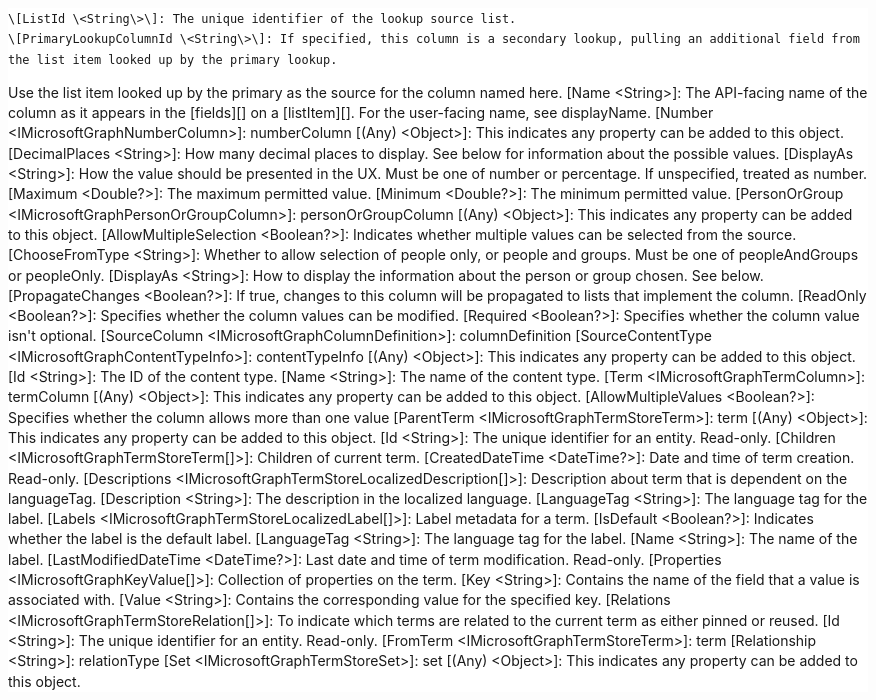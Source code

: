     \[ListId \<String\>\]: The unique identifier of the lookup source list.
    \[PrimaryLookupColumnId \<String\>\]: If specified, this column is a secondary lookup, pulling an additional field from the list item looked up by the primary lookup.
Use the list item looked up by the primary as the source for the column named here.
  \[Name \<String\>\]: The API-facing name of the column as it appears in the \[fields\]\[\] on a \[listItem\]\[\].
For the user-facing name, see displayName.
  \[Number \<IMicrosoftGraphNumberColumn\>\]: numberColumn
    \[(Any) \<Object\>\]: This indicates any property can be added to this object.
    \[DecimalPlaces \<String\>\]: How many decimal places to display.
See below for information about the possible values.
    \[DisplayAs \<String\>\]: How the value should be presented in the UX.
Must be one of number or percentage.
If unspecified, treated as number.
    \[Maximum \<Double?\>\]: The maximum permitted value.
    \[Minimum \<Double?\>\]: The minimum permitted value.
  \[PersonOrGroup \<IMicrosoftGraphPersonOrGroupColumn\>\]: personOrGroupColumn
    \[(Any) \<Object\>\]: This indicates any property can be added to this object.
    \[AllowMultipleSelection \<Boolean?\>\]: Indicates whether multiple values can be selected from the source.
    \[ChooseFromType \<String\>\]: Whether to allow selection of people only, or people and groups.
Must be one of peopleAndGroups or peopleOnly.
    \[DisplayAs \<String\>\]: How to display the information about the person or group chosen.
See below.
  \[PropagateChanges \<Boolean?\>\]: If true, changes to this column will be propagated to lists that implement the column.
  \[ReadOnly \<Boolean?\>\]: Specifies whether the column values can be modified.
  \[Required \<Boolean?\>\]: Specifies whether the column value isn't optional.
  \[SourceColumn \<IMicrosoftGraphColumnDefinition\>\]: columnDefinition
  \[SourceContentType \<IMicrosoftGraphContentTypeInfo\>\]: contentTypeInfo
    \[(Any) \<Object\>\]: This indicates any property can be added to this object.
    \[Id \<String\>\]: The ID of the content type.
    \[Name \<String\>\]: The name of the content type.
  \[Term \<IMicrosoftGraphTermColumn\>\]: termColumn
    \[(Any) \<Object\>\]: This indicates any property can be added to this object.
    \[AllowMultipleValues \<Boolean?\>\]: Specifies whether the column allows more than one value
    \[ParentTerm \<IMicrosoftGraphTermStoreTerm\>\]: term
      \[(Any) \<Object\>\]: This indicates any property can be added to this object.
      \[Id \<String\>\]: The unique identifier for an entity.
Read-only.
      \[Children \<IMicrosoftGraphTermStoreTerm\[\]\>\]: Children of current term.
      \[CreatedDateTime \<DateTime?\>\]: Date and time of term creation.
Read-only.
      \[Descriptions \<IMicrosoftGraphTermStoreLocalizedDescription\[\]\>\]: Description about term that is dependent on the languageTag.
        \[Description \<String\>\]: The description in the localized language.
        \[LanguageTag \<String\>\]: The language tag for the label.
      \[Labels \<IMicrosoftGraphTermStoreLocalizedLabel\[\]\>\]: Label metadata for a term.
        \[IsDefault \<Boolean?\>\]: Indicates whether the label is the default label.
        \[LanguageTag \<String\>\]: The language tag for the label.
        \[Name \<String\>\]: The name of the label.
      \[LastModifiedDateTime \<DateTime?\>\]: Last date and time of term modification.
Read-only.
      \[Properties \<IMicrosoftGraphKeyValue\[\]\>\]: Collection of properties on the term.
        \[Key \<String\>\]: Contains the name of the field that a value is associated with.
        \[Value \<String\>\]: Contains the corresponding value for the specified key.
      \[Relations \<IMicrosoftGraphTermStoreRelation\[\]\>\]: To indicate which terms are related to the current term as either pinned or reused.
        \[Id \<String\>\]: The unique identifier for an entity.
Read-only.
        \[FromTerm \<IMicrosoftGraphTermStoreTerm\>\]: term
        \[Relationship \<String\>\]: relationType
        \[Set \<IMicrosoftGraphTermStoreSet\>\]: set
          \[(Any) \<Object\>\]: This indicates any property can be added to this object.
